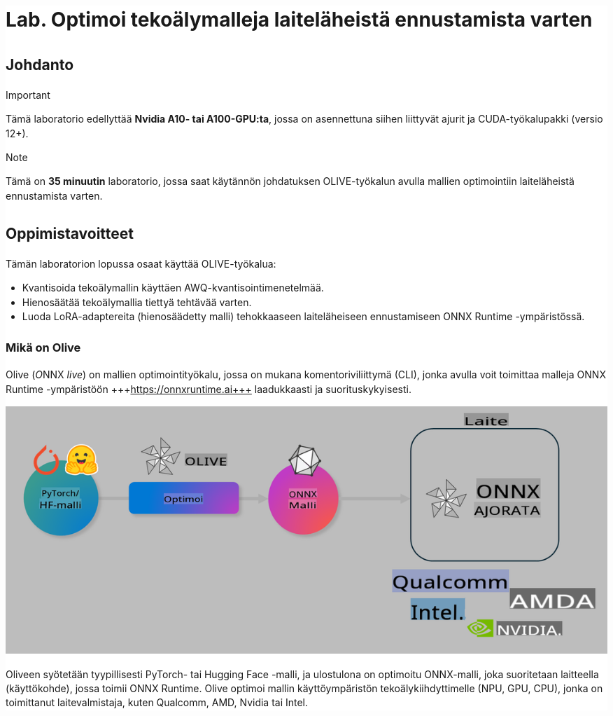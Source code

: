 # Lab. Optimoi tekoälymalleja laiteläheistä ennustamista varten

## Johdanto

> [!IMPORTANT]
> Tämä laboratorio edellyttää **Nvidia A10- tai A100-GPU:ta**, jossa on asennettuna siihen liittyvät ajurit ja CUDA-työkalupakki (versio 12+).

> [!NOTE]
> Tämä on **35 minuutin** laboratorio, jossa saat käytännön johdatuksen OLIVE-työkalun avulla mallien optimointiin laiteläheistä ennustamista varten.

## Oppimistavoitteet

Tämän laboratorion lopussa osaat käyttää OLIVE-työkalua:

- Kvantisoida tekoälymallin käyttäen AWQ-kvantisointimenetelmää.
- Hienosäätää tekoälymallia tiettyä tehtävää varten.
- Luoda LoRA-adaptereita (hienosäädetty malli) tehokkaaseen laiteläheiseen ennustamiseen ONNX Runtime -ympäristössä.

### Mikä on Olive

Olive (*O*NNX *live*) on mallien optimointityökalu, jossa on mukana komentoriviliittymä (CLI), jonka avulla voit toimittaa malleja ONNX Runtime -ympäristöön +++https://onnxruntime.ai+++ laadukkaasti ja suorituskykyisesti.

![Olive Flow](../../../../../translated_images/olive-flow.9e6a284c256068568eb569a242b22dd2e7ec6e73f292d98272398739537ef513.fi.png)

Oliveen syötetään tyypillisesti PyTorch- tai Hugging Face -malli, ja ulostulona on optimoitu ONNX-malli, joka suoritetaan laitteella (käyttökohde), jossa toimii ONNX Runtime. Olive optimoi mallin käyttöympäristön tekoälykiihdyttimelle (NPU, GPU, CPU), jonka on toimittanut laitevalmistaja, kuten Qualcomm, AMD, Nvidia tai Intel.
